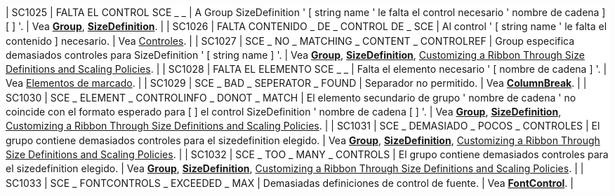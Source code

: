 | SC1025 | FALTA EL CONTROL SCE \_ \_                                    | A Group SizeDefinition ' \[ string name ' le falta el control necesario ' nombre de cadena \] \[ \] '.                                                                                                                                             | Vea [**Group**](windowsribbon-element-group.md), [**SizeDefinition**](windowsribbon-element-sizedefinition.md).                                                                                                                                                                              |
| SC1026 | FALTA CONTENIDO \_ DE \_ CONTROL DE \_ SCE                           | Al control ' \[ string name ' le falta el contenido \] necesario.                                                                                                                                                                                | Vea [Controles](windowsribbon-reference-elements-control.md).                                                                                                                                                                                                                                  |
| SC1027 | SCE \_ NO \_ MATCHING \_ CONTENT \_ CONTROLREF                   | Group especifica demasiados controles para SizeDefinition ' \[ string name \] '.                                                                                                                                                                | Vea [**Group**](windowsribbon-element-group.md), [**SizeDefinition**](windowsribbon-element-sizedefinition.md), [Customizing a Ribbon Through Size Definitions and Scaling Policies](windowsribbon-templates.md).                                                                           |
| SC1028 | FALTA EL ELEMENTO SCE \_ \_                                    | Falta el elemento necesario ' \[ nombre de cadena \] '.                                                                                                                                                                                           | Vea [Elementos de marcado](windowsribbon-reference-markup-elements.md).                                                                                                                                                                                                                            |
| SC1029 | SCE \_ BAD \_ SEPERATOR \_ FOUND                               | Separador no permitido.                                                                                                                                                                                                                | Vea [**ColumnBreak**](windowsribbon-element-columnbreak.md).                                                                                                                                                                                                                                  |
| SC1030 | SCE \_ ELEMENT \_ CONTROLINFO \_ DONOT \_ MATCH                  | El elemento secundario de grupo ' nombre de cadena ' no coincide con el formato esperado para \[ \] el control SizeDefinition ' nombre de cadena \[ \] '.                                                                                                                | Vea [**Group**](windowsribbon-element-group.md), [**SizeDefinition**](windowsribbon-element-sizedefinition.md), [Customizing a Ribbon Through Size Definitions and Scaling Policies](windowsribbon-templates.md).                                                                           |
| SC1031 | SCE \_ DEMASIADO \_ POCOS \_ CONTROLES                                  | El grupo contiene demasiados controles para el sizedefinition elegido.                                                                                                                                                                        | Vea [**Group**](windowsribbon-element-group.md), [**SizeDefinition**](windowsribbon-element-sizedefinition.md), [Customizing a Ribbon Through Size Definitions and Scaling Policies](windowsribbon-templates.md).                                                                           |
| SC1032 | SCE \_ TOO \_ MANY \_ CONTROLS                                 | El grupo contiene demasiados controles para el sizedefinition elegido.                                                                                                                                                                       | Vea [**Group**](windowsribbon-element-group.md), [**SizeDefinition**](windowsribbon-element-sizedefinition.md), [Customizing a Ribbon Through Size Definitions and Scaling Policies](windowsribbon-templates.md).                                                                           |
| SC1033 | SCE \_ FONTCONTROLS \_ EXCEEDED \_ MAX                         | Demasiadas definiciones de control de fuente.                                                                                                                                                                                                    | Vea [**FontControl**](windowsribbon-element-fontcontrol.md).                                                                                                                                                                                                                                  |